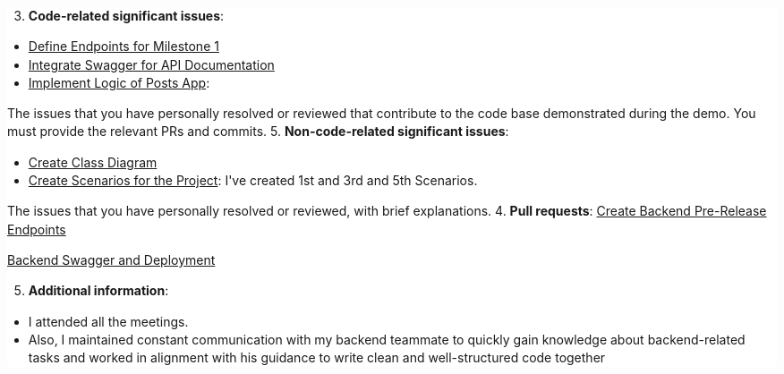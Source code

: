 3. **Code-related significant issues**:
- [Define Endpoints for Milestone 1](https://github.com/bounswe/bounswe2024group12/issues/284)
- [Integrate Swagger for API Documentation](https://github.com/bounswe/bounswe2024group12/issues/270)
- [Implement Logic of Posts App](https://github.com/bounswe/bounswe2024group12/issues/285):


The issues that you have personally resolved or reviewed that contribute to the code base demonstrated during the demo. You must provide the relevant PRs and commits.
5. **Non-code-related significant issues**: 
- [Create Class Diagram](https://github.com/bounswe/bounswe2024group12/issues/281)
- [Create Scenarios for the Project](https://github.com/bounswe/bounswe2024group12/issues/264): I've created 1st and 3rd and 5th Scenarios.


The issues that you have personally resolved or reviewed, with brief explanations.
4. **Pull requests**: 
[Create Backend Pre-Release Endpoints](https://github.com/bounswe/bounswe2024group12/pull/292)
    
[Backend Swagger and Deployment](https://github.com/bounswe/bounswe2024group12/pull/283)

5. **Additional information**: 
 - I attended all the meetings.
 - Also, I maintained constant communication with my backend teammate to quickly gain knowledge about backend-related tasks and worked in alignment with his guidance to write clean and well-structured code together


